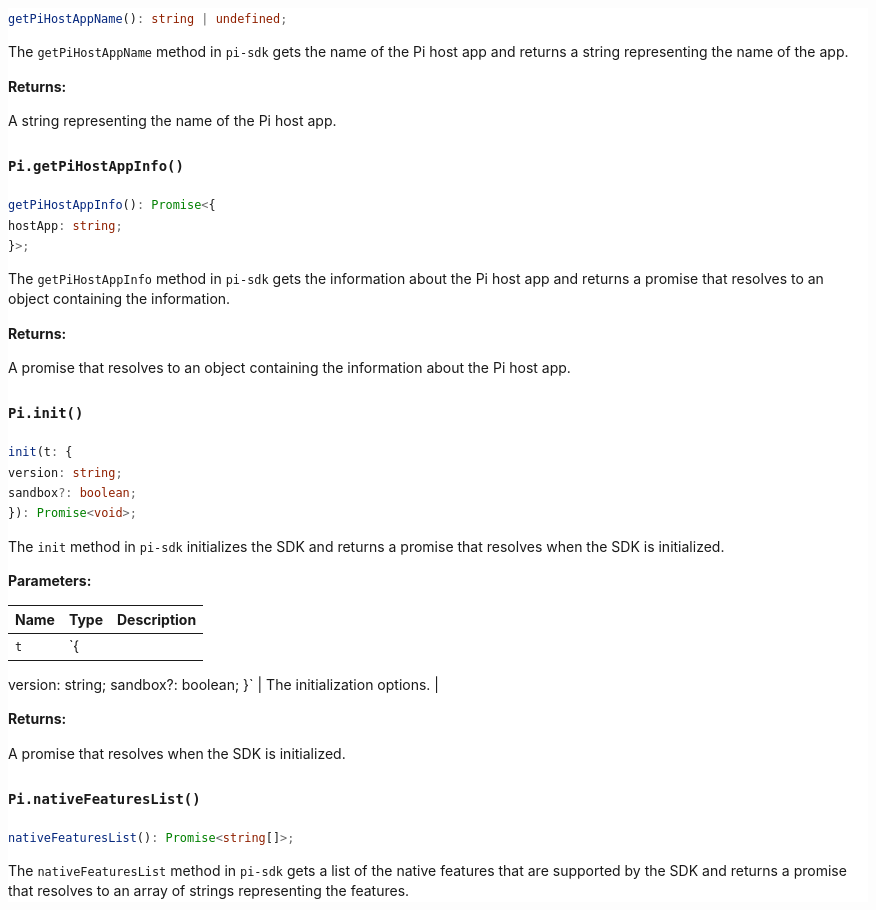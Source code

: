 ```typescript
getPiHostAppName(): string | undefined;
```

The `getPiHostAppName` method in `pi-sdk` gets the name of the Pi host app and returns a string representing the name of the app.

**Returns:**

A string representing the name of the Pi host app.

### `Pi.getPiHostAppInfo()`

```typescript
getPiHostAppInfo(): Promise<{
hostApp: string;
}>;
```

The `getPiHostAppInfo` method in `pi-sdk` gets the information about the Pi host app and returns a promise that resolves to an object containing the information.

**Returns:**

A promise that resolves to an object containing the information about the Pi host app.

### `Pi.init()`

```typescript
init(t: {
version: string;
sandbox?: boolean;
}): Promise<void>;
```

The `init` method in `pi-sdk` initializes the SDK and returns a promise that resolves when the SDK is initialized.

**Parameters:**

| Name | Type | Description |
|---|---|---|
| `t` | `{
version: string;
sandbox?: boolean;
}` | The initialization options. |

**Returns:**

A promise that resolves when the SDK is initialized.

### `Pi.nativeFeaturesList()`

```typescript
nativeFeaturesList(): Promise<string[]>;
```

The `nativeFeaturesList` method in `pi-sdk` gets a list of the native features that are supported by the SDK and returns a promise that resolves to an array of strings representing the features.
